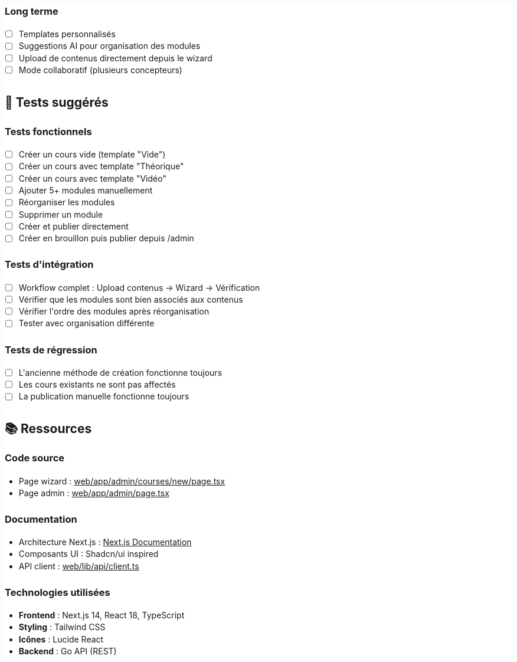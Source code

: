 ### Long terme
- [ ] Templates personnalisés
- [ ] Suggestions AI pour organisation des modules
- [ ] Upload de contenus directement depuis le wizard
- [ ] Mode collaboratif (plusieurs concepteurs)

## 📝 Tests suggérés

### Tests fonctionnels

- [ ] Créer un cours vide (template "Vide")
- [ ] Créer un cours avec template "Théorique"
- [ ] Créer un cours avec template "Vidéo"
- [ ] Ajouter 5+ modules manuellement
- [ ] Réorganiser les modules
- [ ] Supprimer un module
- [ ] Créer et publier directement
- [ ] Créer en brouillon puis publier depuis /admin

### Tests d'intégration

- [ ] Workflow complet : Upload contenus → Wizard → Vérification
- [ ] Vérifier que les modules sont bien associés aux contenus
- [ ] Vérifier l'ordre des modules après réorganisation
- [ ] Tester avec organisation différente

### Tests de régression

- [ ] L'ancienne méthode de création fonctionne toujours
- [ ] Les cours existants ne sont pas affectés
- [ ] La publication manuelle fonctionne toujours

## 📚 Ressources

### Code source
- Page wizard : [web/app/admin/courses/new/page.tsx](app/admin/courses/new/page.tsx)
- Page admin : [web/app/admin/page.tsx](app/admin/page.tsx)

### Documentation
- Architecture Next.js : [Next.js Documentation](https://nextjs.org/docs)
- Composants UI : Shadcn/ui inspired
- API client : [web/lib/api/client.ts](../lib/api/client.ts)

### Technologies utilisées
- **Frontend** : Next.js 14, React 18, TypeScript
- **Styling** : Tailwind CSS
- **Icônes** : Lucide React
- **Backend** : Go API (REST)
